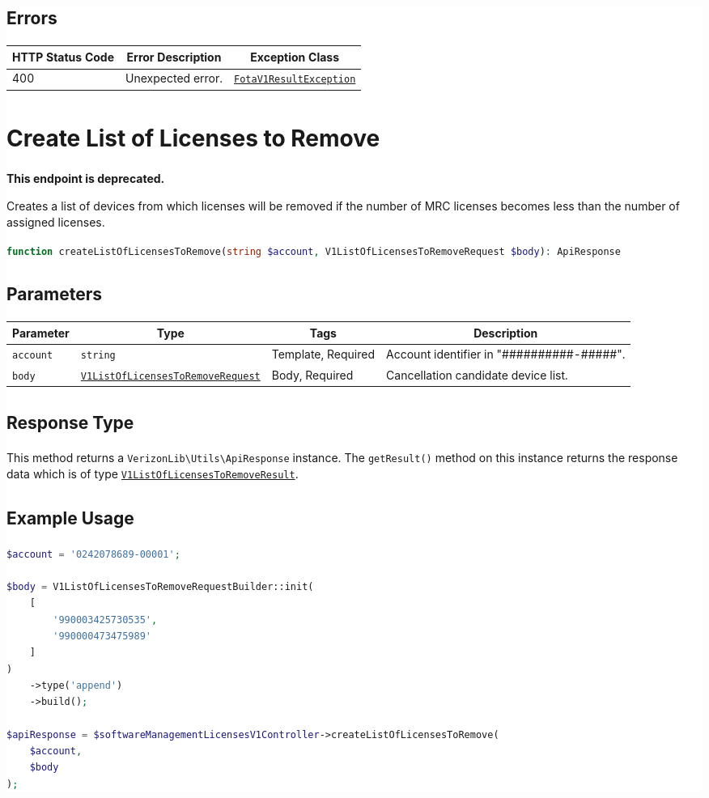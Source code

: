 ## Errors

| HTTP Status Code | Error Description | Exception Class |
|  --- | --- | --- |
| 400 | Unexpected error. | [`FotaV1ResultException`](../../doc/models/fota-v1-result-exception.md) |


# Create List of Licenses to Remove

**This endpoint is deprecated.**

Creates a list of devices from which licenses will be removed if the number of MRC licenses becomes less than the number of assigned licenses.

```php
function createListOfLicensesToRemove(string $account, V1ListOfLicensesToRemoveRequest $body): ApiResponse
```

## Parameters

| Parameter | Type | Tags | Description |
|  --- | --- | --- | --- |
| `account` | `string` | Template, Required | Account identifier in "##########-#####". |
| `body` | [`V1ListOfLicensesToRemoveRequest`](../../doc/models/v1-list-of-licenses-to-remove-request.md) | Body, Required | Cancellation candidate device list. |

## Response Type

This method returns a `VerizonLib\Utils\ApiResponse` instance. The `getResult()` method on this instance returns the response data which is of type [`V1ListOfLicensesToRemoveResult`](../../doc/models/v1-list-of-licenses-to-remove-result.md).

## Example Usage

```php
$account = '0242078689-00001';

$body = V1ListOfLicensesToRemoveRequestBuilder::init(
    [
        '990003425730535',
        '990000473475989'
    ]
)
    ->type('append')
    ->build();

$apiResponse = $softwareManagementLicensesV1Controller->createListOfLicensesToRemove(
    $account,
    $body
);
```
